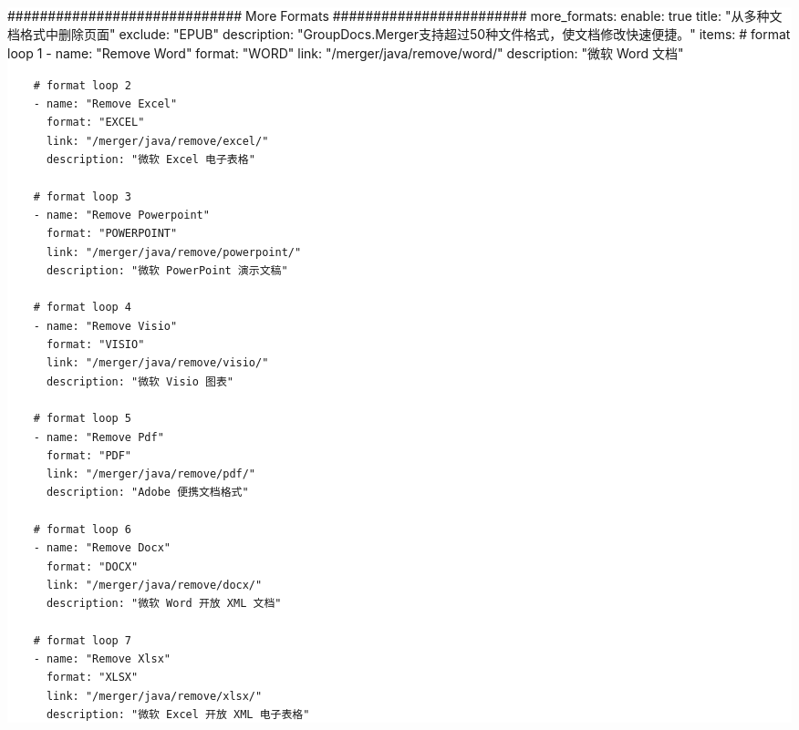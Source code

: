           
############################# More Formats ########################
more_formats:
    enable: true
    title: "从多种文档格式中删除页面"
    exclude: "EPUB"
    description: "GroupDocs.Merger支持超过50种文件格式，使文档修改快速便捷。"
    items: 
        # format loop 1
        - name: "Remove Word"
          format: "WORD"
          link: "/merger/java/remove/word/"
          description: "微软 Word 文档"

        # format loop 2
        - name: "Remove Excel"
          format: "EXCEL"
          link: "/merger/java/remove/excel/"
          description: "微软 Excel 电子表格"

        # format loop 3
        - name: "Remove Powerpoint"
          format: "POWERPOINT"
          link: "/merger/java/remove/powerpoint/"
          description: "微软 PowerPoint 演示文稿"

        # format loop 4
        - name: "Remove Visio"
          format: "VISIO"
          link: "/merger/java/remove/visio/"
          description: "微软 Visio 图表"
          
        # format loop 5
        - name: "Remove Pdf"
          format: "PDF"
          link: "/merger/java/remove/pdf/"
          description: "Adobe 便携文档格式"

        # format loop 6
        - name: "Remove Docx"
          format: "DOCX"
          link: "/merger/java/remove/docx/"
          description: "微软 Word 开放 XML 文档"

        # format loop 7
        - name: "Remove Xlsx"
          format: "XLSX"
          link: "/merger/java/remove/xlsx/"
          description: "微软 Excel 开放 XML 电子表格"

